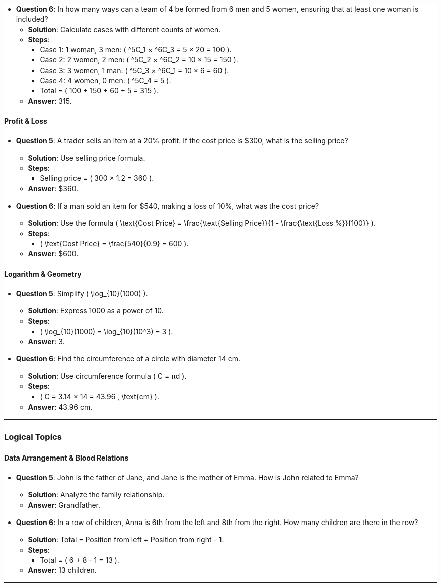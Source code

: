    - **Question 6**: In how many ways can a team of 4 be formed from 6 men and 5 women, ensuring that at least one woman is included?
     - **Solution**: Calculate cases with different counts of women.
     - **Steps**:
       - Case 1: 1 woman, 3 men: \( ^5C_1 × ^6C_3 = 5 × 20 = 100 \).
       - Case 2: 2 women, 2 men: \( ^5C_2 × ^6C_2 = 10 × 15 = 150 \).
       - Case 3: 3 women, 1 man: \( ^5C_3 × ^6C_1 = 10 × 6 = 60 \).
       - Case 4: 4 women, 0 men: \( ^5C_4 = 5 \).
       - Total = \( 100 + 150 + 60 + 5 = 315 \).
     - **Answer**: 315.

#### **Profit & Loss**
   - **Question 5**: A trader sells an item at a 20% profit. If the cost price is $300, what is the selling price?
     - **Solution**: Use selling price formula.
     - **Steps**:
       - Selling price = \( 300 × 1.2 = 360 \).
     - **Answer**: $360.

   - **Question 6**: If a man sold an item for $540, making a loss of 10%, what was the cost price?
     - **Solution**: Use the formula \( \text{Cost Price} = \frac{\text{Selling Price}}{1 - \frac{\text{Loss %}}{100}} \).
     - **Steps**:
       - \( \text{Cost Price} = \frac{540}{0.9} = 600 \).
     - **Answer**: $600.

#### **Logarithm & Geometry**
   - **Question 5**: Simplify \( \log_{10}(1000) \).
     - **Solution**: Express 1000 as a power of 10.
     - **Steps**:
       - \( \log_{10}(1000) = \log_{10}(10^3) = 3 \).
     - **Answer**: 3.

   - **Question 6**: Find the circumference of a circle with diameter 14 cm.
     - **Solution**: Use circumference formula \( C = πd \).
     - **Steps**:
       - \( C = 3.14 × 14 = 43.96 \, \text{cm} \).
     - **Answer**: 43.96 cm.

---

### Logical Topics

#### **Data Arrangement & Blood Relations**
   - **Question 5**: John is the father of Jane, and Jane is the mother of Emma. How is John related to Emma?
     - **Solution**: Analyze the family relationship.
     - **Answer**: Grandfather.

   - **Question 6**: In a row of children, Anna is 6th from the left and 8th from the right. How many children are there in the row?
     - **Solution**: Total = Position from left + Position from right - 1.
     - **Steps**:
       - Total = \( 6 + 8 - 1 = 13 \).
     - **Answer**: 13 children.

---
